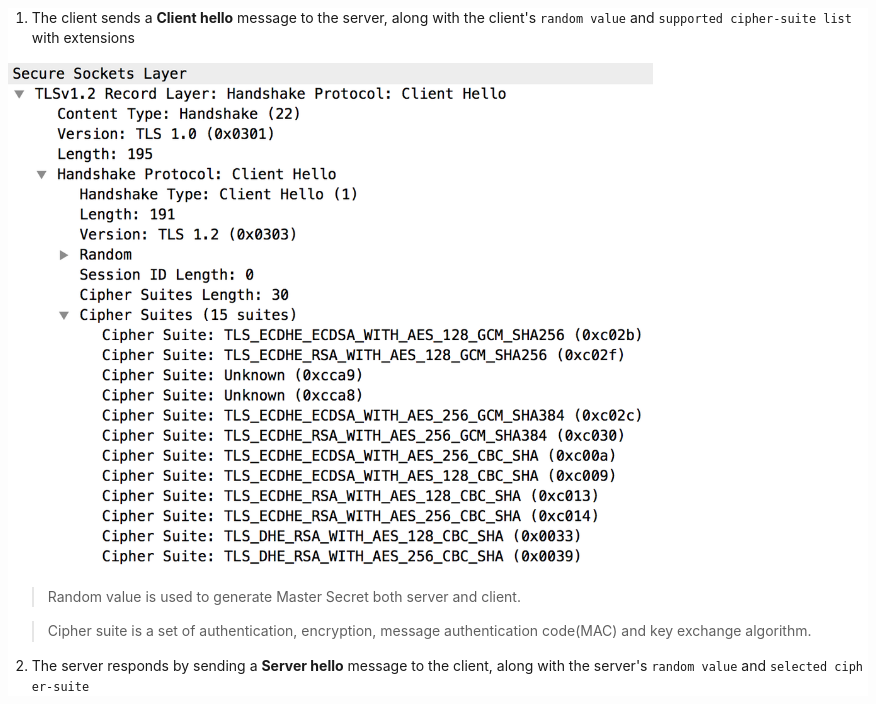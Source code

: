 1) The client sends a **Client hello** message to the server, along with the client's `random value` and `supported cipher-suite list` with extensions

<img src="https://github.com/agongi/study/blob/master/tls/images/Screen%20Shot%202016-12-29%20at%2001.32.55.png" width="75%">

> Random value is used to generate Master Secret both server and client.

> Cipher suite is a set of authentication, encryption, message authentication code(MAC) and key exchange algorithm.

2) The server responds by sending a **Server hello** message to the client, along with the server's `random value` and `selected cipher-suite`
